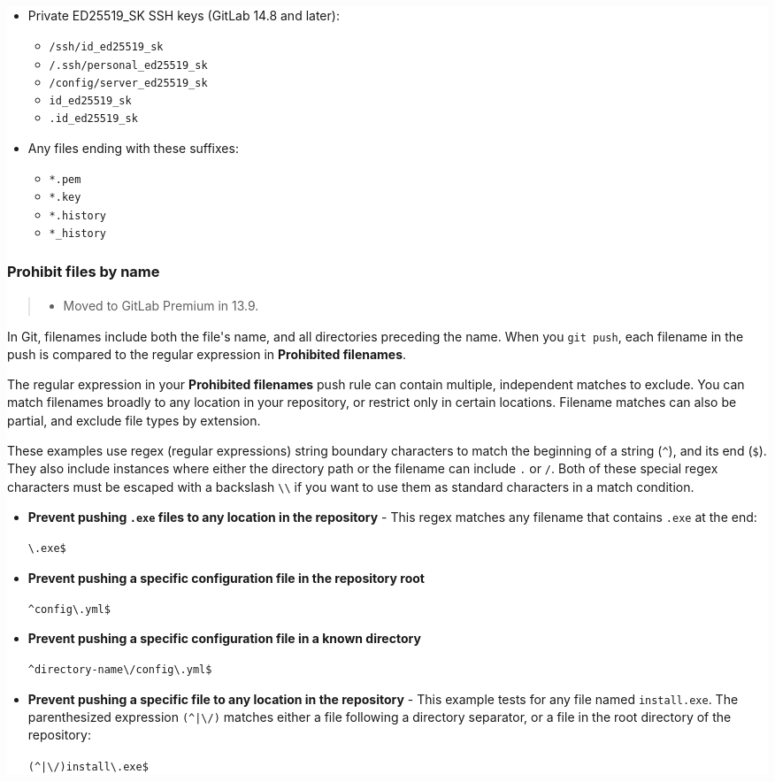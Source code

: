 - Private ED25519_SK SSH keys (GitLab 14.8 and later):

  - `/ssh/id_ed25519_sk`
  - `/.ssh/personal_ed25519_sk`
  - `/config/server_ed25519_sk`
  - `id_ed25519_sk`
  - `.id_ed25519_sk`

- Any files ending with these suffixes:

  - `*.pem`
  - `*.key`
  - `*.history`
  - `*_history`

### Prohibit files by name

> - Moved to GitLab Premium in 13.9.

In Git, filenames include both the file's name, and all directories preceding the name.
When you `git push`, each filename in the push is compared to the regular expression
in **Prohibited filenames**.

The regular expression in your **Prohibited filenames** push rule can contain multiple,
independent matches to exclude. You can match filenames broadly to any location in
your repository, or restrict only in certain locations. Filename matches can also
be partial, and exclude file types by extension.

These examples use regex (regular expressions) string boundary characters to match
the beginning of a string (`^`), and its end (`$`). They also include instances
where either the directory path or the filename can include `.` or `/`. Both of
these special regex characters must be escaped with a backslash `\\` if you want
to use them as standard characters in a match condition.

- **Prevent pushing `.exe` files to any location in the repository** - This regex
  matches any filename that contains `.exe` at the end:

  ```plaintext
  \.exe$
  ```

- **Prevent pushing a specific configuration file in the repository root**

  ```plaintext
  ^config\.yml$
  ```

- **Prevent pushing a specific configuration file in a known directory**

  ```plaintext
  ^directory-name\/config\.yml$
  ```

- **Prevent pushing a specific file to any location in the repository** - This example tests
  for any file named `install.exe`. The parenthesized expression `(^|\/)` matches either
  a file following a directory separator, or a file in the root directory of the repository:

  ```plaintext
  (^|\/)install\.exe$
  ```
